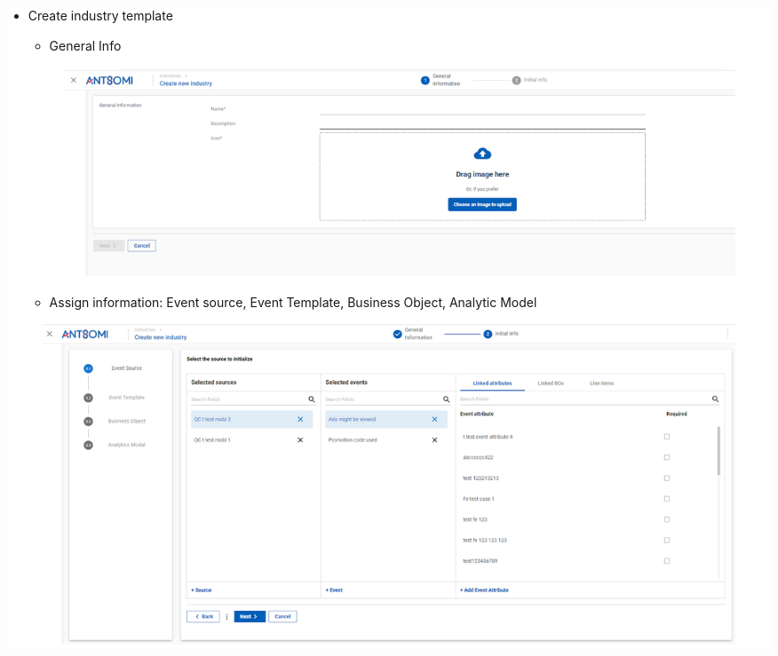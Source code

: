 

*   Create industry template

    * General Info



    <figure><img src="../../../.gitbook/assets/image (2046).png" alt=""><figcaption></figcaption></figure>

    * Assign information: Event source, Event Template, Business Object, Analytic Model

<figure><img src="../../../.gitbook/assets/image (792).png" alt=""><figcaption></figcaption></figure>
